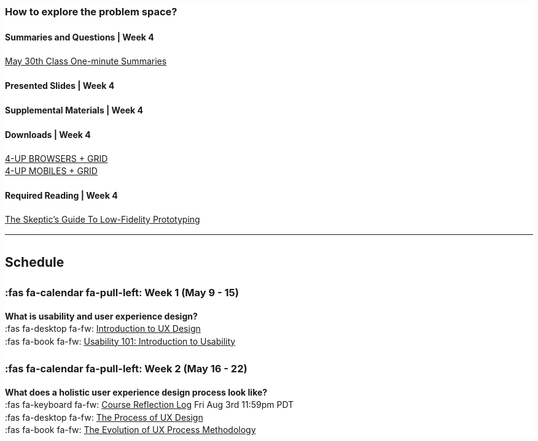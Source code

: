 ### How to explore the problem space?

#### Summaries and Questions | Week 4  
[May 30th Class One-minute Summaries](https://sso.canvaslms.com/courses/1924881/assignments/14377745)

#### Presented Slides | Week 4    
<div class="video-container-16by9"><iframe src="https://docs.google.com/presentation/d/e/2PACX-1vRnnRFelgw1ksq_p8Eryg3dnyLCRRLPf5fBgdwdv9p-tCIwcxqWvzDGrGbjxGHL7HqEJVpmV26ntk3a/embed?start=false&loop=false&delayms=3000" frameborder="0" width=780" height="585" allowfullscreen="true" mozallowfullscreen="true" webkitallowfullscreen="true"></iframe></div>

#### Supplemental Materials | Week 4    
<div class="video-container-4by3"><iframe width="780" height="585" src="https://www.youtube.com/embed/MwidSAlbEB8" frameborder="0" allow="accelerometer; autoplay; encrypted-media; gyroscope; picture-in-picture" allowfullscreen></iframe></div>

#### Downloads | Week 4  
[4-UP BROWSERS + GRID](https://sso.canvaslms.com/courses/1924881/files/folder/Downloads/Sketching%20Templates/sneakpeekit-4-browsers)  
[4-UP MOBILES + GRID](https://sso.canvaslms.com/courses/1924881/files/folder/Downloads/Sketching%20Templates/sneakpeekit-4-mobiles)  

#### Required Reading | Week 4    
<a class="embedly-card" data-card-controls="0" data-card-align="left" href="https://www.smashingmagazine.com/2014/10/the-skeptics-guide-to-low-fidelity-prototyping/">The Skeptic’s Guide To Low-Fidelity Prototyping</a>

---

## Schedule

### :fas fa-calendar fa-pull-left: Week 1 (May 9 - 15)
**What is usability and user experience design?**  
:fas fa-desktop fa-fw: [Introduction to UX Design](https://docs.google.com/presentation/d/e/2PACX-1vRnnRFelgw1ksq_p8Eryg3dnyLCRRLPf5fBgdwdv9p-tCIwcxqWvzDGrGbjxGHL7HqEJVpmV26ntk3a/pub?start=false&loop=false&delayms=3000)   
:fas fa-book fa-fw: [Usability 101: Introduction to Usability](https://www.nngroup.com/articles/usability-101-introduction-to-usability/)  

### :fas fa-calendar fa-pull-left: Week 2 (May 16 - 22)
**What does a holistic user experience design process look like?**  
:fas fa-keyboard fa-fw: [Course Reflection Log](https://sso.canvaslms.com/courses/1924881/assignments/14377752) <span class='badge'> Fri Aug 3rd 11:59pm PDT</span>  
:fas fa-desktop fa-fw: [The Process of UX Design](https://docs.google.com/presentation/d/e/2PACX-1vRnnRFelgw1ksq_p8Eryg3dnyLCRRLPf5fBgdwdv9p-tCIwcxqWvzDGrGbjxGHL7HqEJVpmV26ntk3a/pub?start=false&loop=false&delayms=3000)   
:fas fa-book fa-fw: [The Evolution of UX Process Methodology](https://uxplanet.org/the-evolution-of-ux-process-methodology-47f52557178b)  
